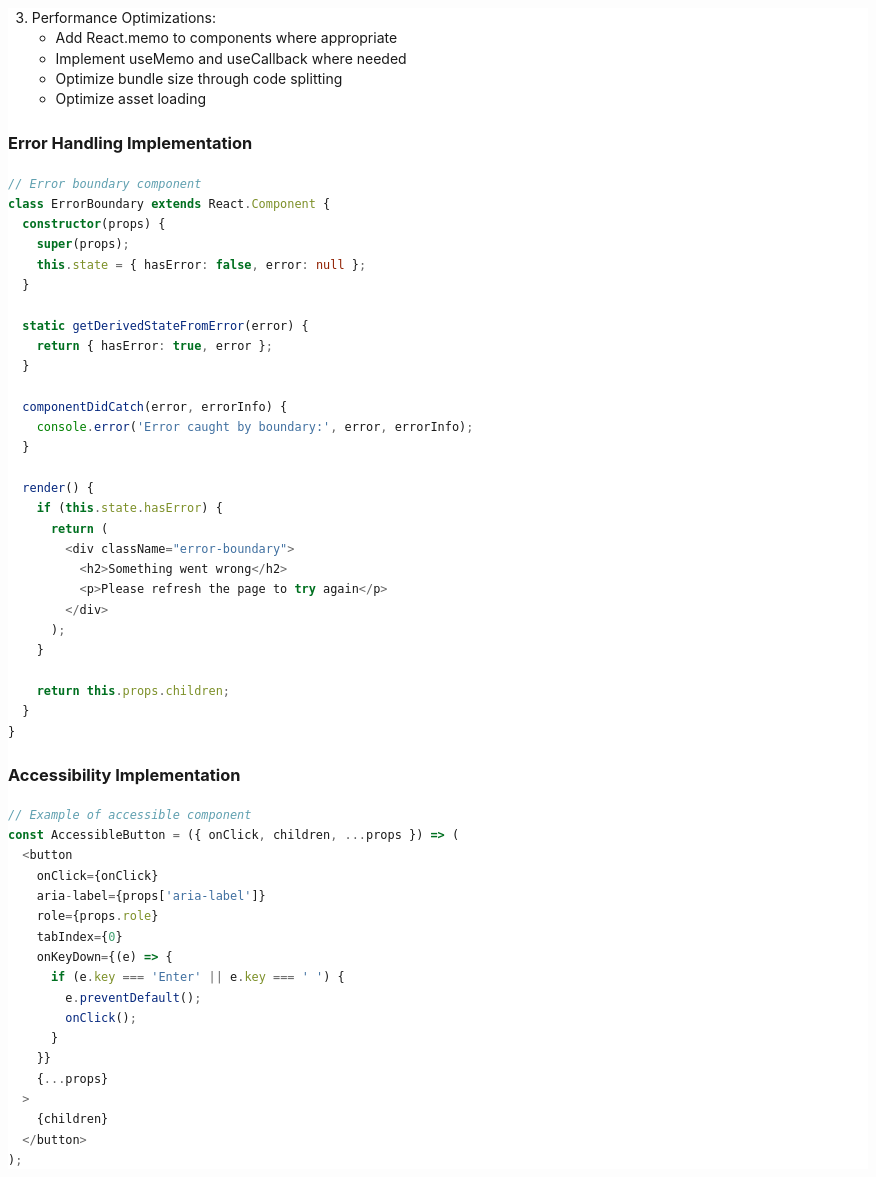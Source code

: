 3. Performance Optimizations:
   - Add React.memo to components where appropriate
   - Implement useMemo and useCallback where needed
   - Optimize bundle size through code splitting
   - Optimize asset loading

### Error Handling Implementation
```typescript
// Error boundary component
class ErrorBoundary extends React.Component {
  constructor(props) {
    super(props);
    this.state = { hasError: false, error: null };
  }

  static getDerivedStateFromError(error) {
    return { hasError: true, error };
  }

  componentDidCatch(error, errorInfo) {
    console.error('Error caught by boundary:', error, errorInfo);
  }

  render() {
    if (this.state.hasError) {
      return (
        <div className="error-boundary">
          <h2>Something went wrong</h2>
          <p>Please refresh the page to try again</p>
        </div>
      );
    }

    return this.props.children;
  }
}
```

### Accessibility Implementation
```typescript
// Example of accessible component
const AccessibleButton = ({ onClick, children, ...props }) => (
  <button
    onClick={onClick}
    aria-label={props['aria-label']}
    role={props.role}
    tabIndex={0}
    onKeyDown={(e) => {
      if (e.key === 'Enter' || e.key === ' ') {
        e.preventDefault();
        onClick();
      }
    }}
    {...props}
  >
    {children}
  </button>
);
```
